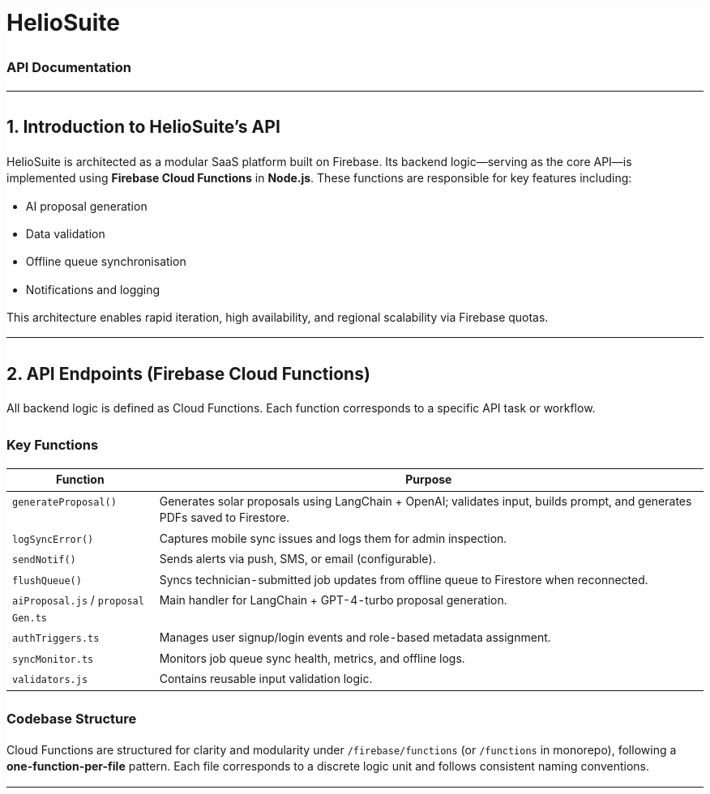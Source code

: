 # **HelioSuite**

### **API Documentation**

---

## **1\. Introduction to HelioSuite’s API**

HelioSuite is architected as a modular SaaS platform built on Firebase. Its backend logic—serving as the core API—is implemented using **Firebase Cloud Functions** in **Node.js**. These functions are responsible for key features including:

* AI proposal generation

* Data validation

* Offline queue synchronisation

* Notifications and logging

This architecture enables rapid iteration, high availability, and regional scalability via Firebase quotas.

---

## **2\. API Endpoints (Firebase Cloud Functions)**

All backend logic is defined as Cloud Functions. Each function corresponds to a specific API task or workflow.

### **Key Functions**

| Function | Purpose |
| ----- | ----- |
| `generateProposal()` | Generates solar proposals using LangChain \+ OpenAI; validates input, builds prompt, and generates PDFs saved to Firestore. |
| `logSyncError()` | Captures mobile sync issues and logs them for admin inspection. |
| `sendNotif()` | Sends alerts via push, SMS, or email (configurable). |
| `flushQueue()` | Syncs technician-submitted job updates from offline queue to Firestore when reconnected. |
| `aiProposal.js` / `proposalGen.ts` | Main handler for LangChain \+ GPT-4-turbo proposal generation. |
| `authTriggers.ts` | Manages user signup/login events and role-based metadata assignment. |
| `syncMonitor.ts` | Monitors job queue sync health, metrics, and offline logs. |
| `validators.js` | Contains reusable input validation logic. |

### **Codebase Structure**

Cloud Functions are structured for clarity and modularity under `/firebase/functions` (or `/functions` in monorepo), following a **one-function-per-file** pattern. Each file corresponds to a discrete logic unit and follows consistent naming conventions.

---